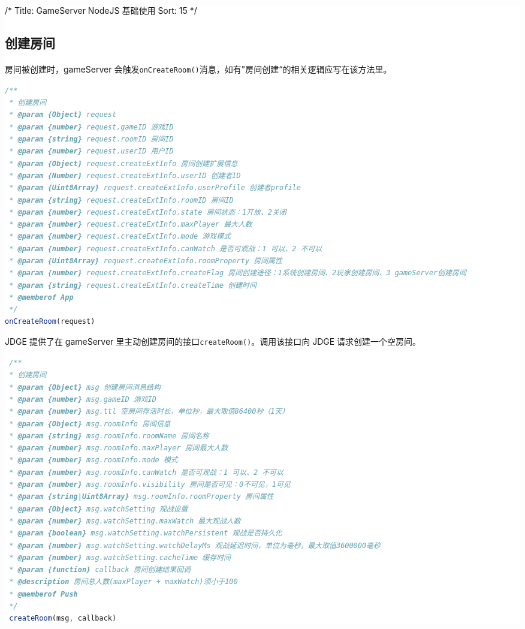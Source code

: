 /*
Title: GameServer NodeJS 基础使用
Sort: 15
*/
## 创建房间

房间被创建时，gameServer 会触发`onCreateRoom()`消息，如有"房间创建“的相关逻辑应写在该方法里。

```javascript
/**
 * 创建房间
 * @param {Object} request
 * @param {number} request.gameID 游戏ID
 * @param {string} request.roomID 房间ID
 * @param {number} request.userID 用户ID
 * @param {Object} request.createExtInfo 房间创建扩展信息
 * @param {Number} request.createExtInfo.userID 创建者ID
 * @param {Uint8Array} request.createExtInfo.userProfile 创建者profile
 * @param {string} request.createExtInfo.roomID 房间ID
 * @param {number} request.createExtInfo.state 房间状态：1开放、2关闭
 * @param {number} request.createExtInfo.maxPlayer 最大人数
 * @param {number} request.createExtInfo.mode 游戏模式
 * @param {number} request.createExtInfo.canWatch 是否可观战：1 可以、2 不可以
 * @param {Uint8Array} request.createExtInfo.roomProperty 房间属性
 * @param {number} request.createExtInfo.createFlag 房间创建途径：1系统创建房间、2玩家创建房间、3 gameServer创建房间
 * @param {string} request.createExtInfo.createTime 创建时间
 * @memberof App
 */
onCreateRoom(request)
```

JDGE 提供了在 gameServer 里主动创建房间的接口`createRoom()`。调用该接口向 JDGE 请求创建一个空房间。

```js
 /**
 * 创建房间
 * @param {Object} msg 创建房间消息结构
 * @param {number} msg.gameID 游戏ID
 * @param {number} msg.ttl 空房间存活时长，单位秒，最大取值86400秒（1天）
 * @param {Object} msg.roomInfo 房间信息
 * @param {string} msg.roomInfo.roomName 房间名称
 * @param {number} msg.roomInfo.maxPlayer 房间最大人数
 * @param {number} msg.roomInfo.mode 模式
 * @param {number} msg.roomInfo.canWatch 是否可观战：1 可以、2 不可以
 * @param {number} msg.roomInfo.visibility 房间是否可见：0不可见，1可见
 * @param {string|Uint8Array} msg.roomInfo.roomProperty 房间属性
 * @param {Object} msg.watchSetting 观战设置
 * @param {number} msg.watchSetting.maxWatch 最大观战人数
 * @param {boolean} msg.watchSetting.watchPersistent 观战是否持久化
 * @param {number} msg.watchSetting.watchDelayMs 观战延迟时间，单位为毫秒，最大取值3600000毫秒
 * @param {number} msg.watchSetting.cacheTime 缓存时间
 * @param {function} callback 房间创建结果回调
 * @description 房间总人数(maxPlayer + maxWatch)须小于100
 * @memberof Push
 */
 createRoom(msg, callback)
```
